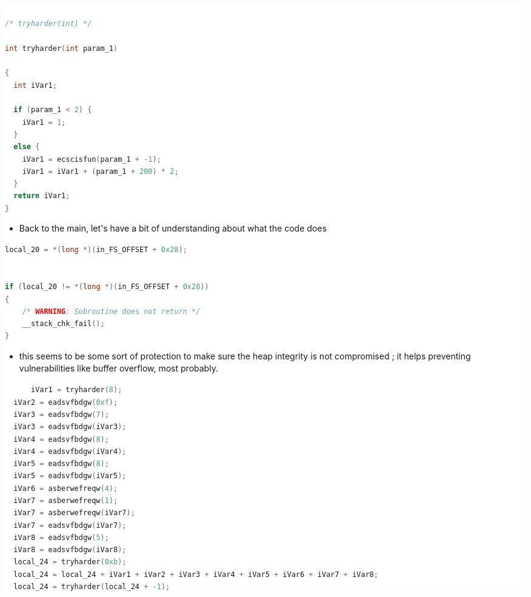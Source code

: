 ```c

/* tryharder(int) */

int tryharder(int param_1)

{
  int iVar1;
  
  if (param_1 < 2) {
    iVar1 = 1;
  }
  else {
    iVar1 = ecscisfun(param_1 + -1);
    iVar1 = iVar1 + (param_1 + 200) * 2;
  }
  return iVar1;
}
```

- Back to the main, let's have a bit of understanding about what the code does

```c
local_20 = *(long *)(in_FS_OFFSET + 0x28);


if (local_20 != *(long *)(in_FS_OFFSET + 0x28)) 
{ 
	/* WARNING: Subroutine does not return */
	__stack_chk_fail();
}
```

- this seems to be some sort of protection to make sure the heap integrity is not compromised ; it helps preventing vulnerabilities like buffer overflow, most probably.

```c
	  iVar1 = tryharder(8);
  iVar2 = eadsvfbdgw(0xf);
  iVar3 = eadsvfbdgw(7);
  iVar3 = eadsvfbdgw(iVar3);
  iVar4 = eadsvfbdgw(8);
  iVar4 = eadsvfbdgw(iVar4);
  iVar5 = eadsvfbdgw(8);
  iVar5 = eadsvfbdgw(iVar5);
  iVar6 = asberwefreqw(4);
  iVar7 = asberwefreqw(1);
  iVar7 = asberwefreqw(iVar7);
  iVar7 = eadsvfbdgw(iVar7);
  iVar8 = eadsvfbdgw(5);
  iVar8 = eadsvfbdgw(iVar8);
  local_24 = tryharder(0xb);
  local_24 = local_24 + iVar1 + iVar2 + iVar3 + iVar4 + iVar5 + iVar6 + iVar7 + iVar8;
  local_24 = tryharder(local_24 + -1);
```
